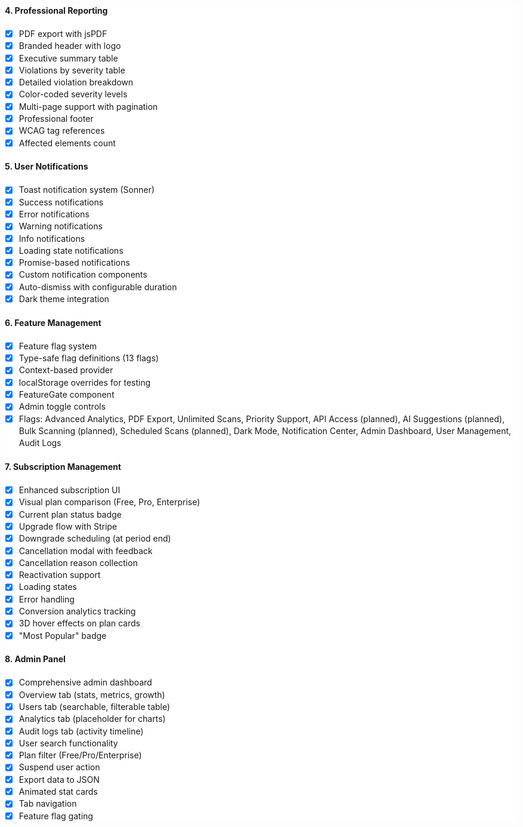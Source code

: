 #### 4. Professional Reporting
- [x] PDF export with jsPDF
- [x] Branded header with logo
- [x] Executive summary table
- [x] Violations by severity table
- [x] Detailed violation breakdown
- [x] Color-coded severity levels
- [x] Multi-page support with pagination
- [x] Professional footer
- [x] WCAG tag references
- [x] Affected elements count

#### 5. User Notifications
- [x] Toast notification system (Sonner)
- [x] Success notifications
- [x] Error notifications
- [x] Warning notifications
- [x] Info notifications
- [x] Loading state notifications
- [x] Promise-based notifications
- [x] Custom notification components
- [x] Auto-dismiss with configurable duration
- [x] Dark theme integration

#### 6. Feature Management
- [x] Feature flag system
- [x] Type-safe flag definitions (13 flags)
- [x] Context-based provider
- [x] localStorage overrides for testing
- [x] FeatureGate component
- [x] Admin toggle controls
- [x] Flags: Advanced Analytics, PDF Export, Unlimited Scans, Priority Support, API Access (planned), AI Suggestions (planned), Bulk Scanning (planned), Scheduled Scans (planned), Dark Mode, Notification Center, Admin Dashboard, User Management, Audit Logs

#### 7. Subscription Management
- [x] Enhanced subscription UI
- [x] Visual plan comparison (Free, Pro, Enterprise)
- [x] Current plan status badge
- [x] Upgrade flow with Stripe
- [x] Downgrade scheduling (at period end)
- [x] Cancellation modal with feedback
- [x] Cancellation reason collection
- [x] Reactivation support
- [x] Loading states
- [x] Error handling
- [x] Conversion analytics tracking
- [x] 3D hover effects on plan cards
- [x] "Most Popular" badge

#### 8. Admin Panel
- [x] Comprehensive admin dashboard
- [x] Overview tab (stats, metrics, growth)
- [x] Users tab (searchable, filterable table)
- [x] Analytics tab (placeholder for charts)
- [x] Audit logs tab (activity timeline)
- [x] User search functionality
- [x] Plan filter (Free/Pro/Enterprise)
- [x] Suspend user action
- [x] Export data to JSON
- [x] Animated stat cards
- [x] Tab navigation
- [x] Feature flag gating
